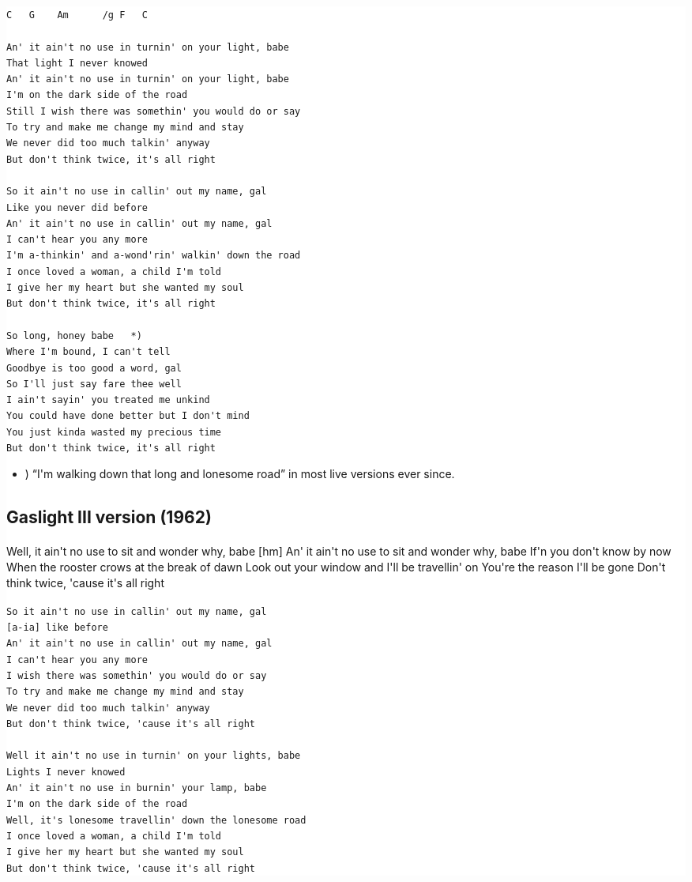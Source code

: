     C   G    Am      /g F   C

    An' it ain't no use in turnin' on your light, babe
    That light I never knowed
    An' it ain't no use in turnin' on your light, babe
    I'm on the dark side of the road
    Still I wish there was somethin' you would do or say
    To try and make me change my mind and stay
    We never did too much talkin' anyway
    But don't think twice, it's all right

    So it ain't no use in callin' out my name, gal
    Like you never did before
    An' it ain't no use in callin' out my name, gal
    I can't hear you any more
    I'm a-thinkin' and a-wond'rin' walkin' down the road
    I once loved a woman, a child I'm told
    I give her my heart but she wanted my soul
    But don't think twice, it's all right

    So long, honey babe   *)
    Where I'm bound, I can't tell
    Goodbye is too good a word, gal
    So I'll just say fare thee well
    I ain't sayin' you treated me unkind
    You could have done better but I don't mind
    You just kinda wasted my precious time
    But don't think twice, it's all right

-   ) “I'm walking down that long and lonesome road” in most live
    versions ever since.

<h2 class="songversion">
Gaslight III version (1962)

</h2>
    Well, it ain't no use to sit and wonder why, babe
    [hm]
    An' it ain't no use to sit and wonder why, babe
    If'n you don't know by now
    When the rooster crows at the break of dawn
    Look out your window and I'll be travellin' on
    You're the reason I'll be gone
    Don't think twice, 'cause it's all right

    So it ain't no use in callin' out my name, gal
    [a-ia] like before
    An' it ain't no use in callin' out my name, gal
    I can't hear you any more
    I wish there was somethin' you would do or say
    To try and make me change my mind and stay
    We never did too much talkin' anyway
    But don't think twice, 'cause it's all right

    Well it ain't no use in turnin' on your lights, babe
    Lights I never knowed
    An' it ain't no use in burnin' your lamp, babe
    I'm on the dark side of the road
    Well, it's lonesome travellin' down the lonesome road
    I once loved a woman, a child I'm told
    I give her my heart but she wanted my soul
    But don't think twice, 'cause it's all right
